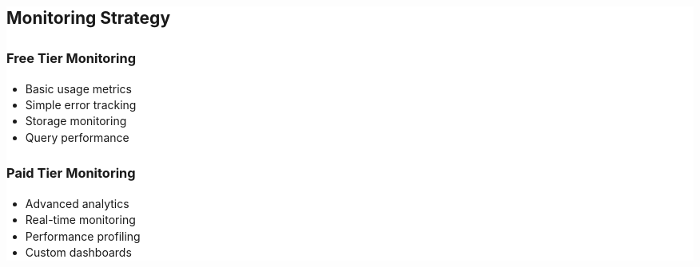 ## Monitoring Strategy

### Free Tier Monitoring
- Basic usage metrics
- Simple error tracking
- Storage monitoring
- Query performance

### Paid Tier Monitoring
- Advanced analytics
- Real-time monitoring
- Performance profiling
- Custom dashboards
